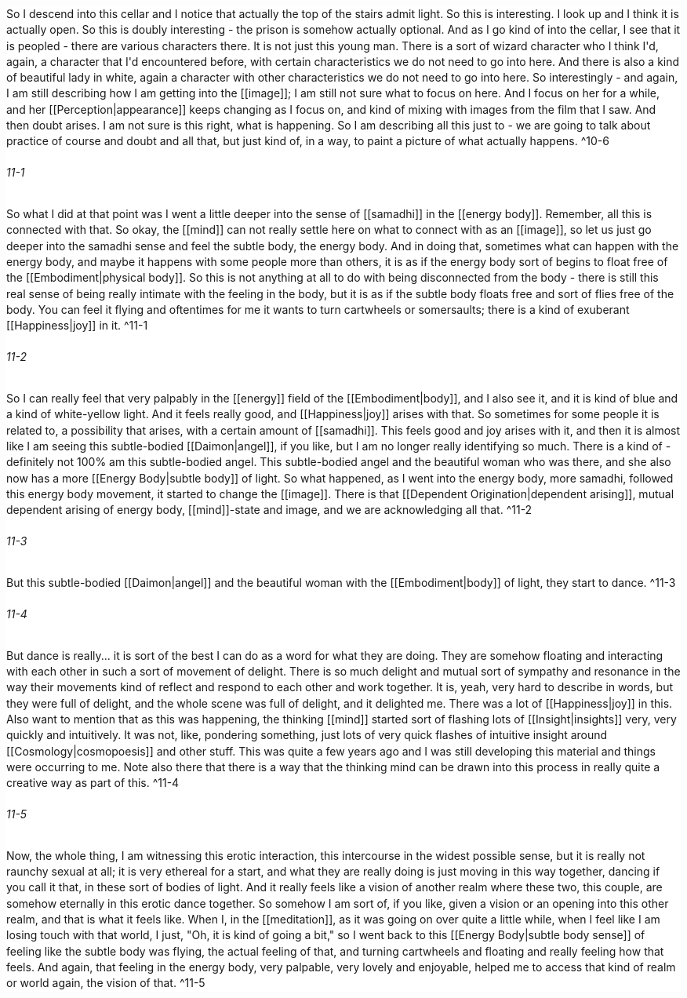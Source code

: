 So I descend into this cellar and I notice that actually the top of the stairs admit light. So this is interesting. I look up and I think it is actually open. So this is doubly interesting - the prison is somehow actually optional. And as I go kind of into the cellar, I see that it is peopled - there are various characters there. It is not just this young man. There is a sort of wizard character who I think I'd, again, a character that I'd encountered before, with certain characteristics we do not need to go into here. And there is also a kind of beautiful lady in white, again a character with other characteristics we do not need to go into here. So interestingly - and again, I am still describing how I am getting into the [[image]]; I am still not sure what to focus on here. And I focus on her for a while, and her [[Perception|appearance]] keeps changing as I focus on, and kind of mixing with images from the film that I saw. And then doubt arises. I am not sure is this right, what is happening. So I am describing all this just to - we are going to talk about practice of course and doubt and all that, but just kind of, in a way, to paint a picture of what actually happens. ^10-6
###### 11-1
So what I did at that point was I went a little deeper into the sense of [[samadhi]] in the [[energy body]]. Remember, all this is connected with that. So okay, the [[mind]] can not really settle here on what to connect with as an [[image]], so let us just go deeper into the samadhi sense and feel the subtle body, the energy body. And in doing that, sometimes what can happen with the energy body, and maybe it happens with some people more than others, it is as if the energy body sort of begins to float free of the [[Embodiment|physical body]]. So this is not anything at all to do with being disconnected from the body - there is still this real sense of being really intimate with the feeling in the body, but it is as if the subtle body floats free and sort of flies free of the body. You can feel it flying and oftentimes for me it wants to turn cartwheels or somersaults; there is a kind of exuberant [[Happiness|joy]] in it. ^11-1
###### 11-2
So I can really feel that very palpably in the [[energy]] field of the [[Embodiment|body]], and I also see it, and it is kind of blue and a kind of white-yellow light. And it feels really good, and [[Happiness|joy]] arises with that. So sometimes for some people it is related to, a possibility that arises, with a certain amount of [[samadhi]]. This feels good and joy arises with it, and then it is almost like I am seeing this subtle-bodied [[Daimon|angel]], if you like, but I am no longer really identifying so much. There is a kind of - definitely not 100% am this subtle-bodied angel. This subtle-bodied angel and the beautiful woman who was there, and she also now has a more [[Energy Body|subtle body]] of light. So what happened, as I went into the energy body, more samadhi, followed this energy body movement, it started to change the [[image]]. There is that [[Dependent Origination|dependent arising]], mutual dependent arising of energy body, [[mind]]-state and image, and we are acknowledging all that. ^11-2
###### 11-3
But this subtle-bodied [[Daimon|angel]] and the beautiful woman with the [[Embodiment|body]] of light, they start to dance. ^11-3
###### 11-4
But dance is really... it is sort of the best I can do as a word for what they are doing. They are somehow floating and interacting with each other in such a sort of movement of delight. There is so much delight and mutual sort of sympathy and resonance in the way their movements kind of reflect and respond to each other and work together. It is, yeah, very hard to describe in words, but they were full of delight, and the whole scene was full of delight, and it delighted me. There was a lot of [[Happiness|joy]] in this. Also want to mention that as this was happening, the thinking [[mind]] started sort of flashing lots of [[Insight|insights]] very, very quickly and intuitively. It was not, like, pondering something, just lots of very quick flashes of intuitive insight around [[Cosmology|cosmopoesis]] and other stuff. This was quite a few years ago and I was still developing this material and things were occurring to me. Note also there that there is a way that the thinking mind can be drawn into this process in really quite a creative way as part of this. ^11-4
###### 11-5
Now, the whole thing, I am witnessing this erotic interaction, this intercourse in the widest possible sense, but it is really not raunchy sexual at all; it is very ethereal for a start, and what they are really doing is just moving in this way together, dancing if you call it that, in these sort of bodies of light. And it really feels like a vision of another realm where these two, this couple, are somehow eternally in this erotic dance together. So somehow I am sort of, if you like, given a vision or an opening into this other realm, and that is what it feels like. When I, in the [[meditation]], as it was going on over quite a little while, when I feel like I am losing touch with that world, I just, "Oh, it is kind of going a bit," so I went back to this [[Energy Body|subtle body sense]] of feeling like the subtle body was flying, the actual feeling of that, and turning cartwheels and floating and really feeling how that feels. And again, that feeling in the energy body, very palpable, very lovely and enjoyable, helped me to access that kind of realm or world again, the vision of that. ^11-5